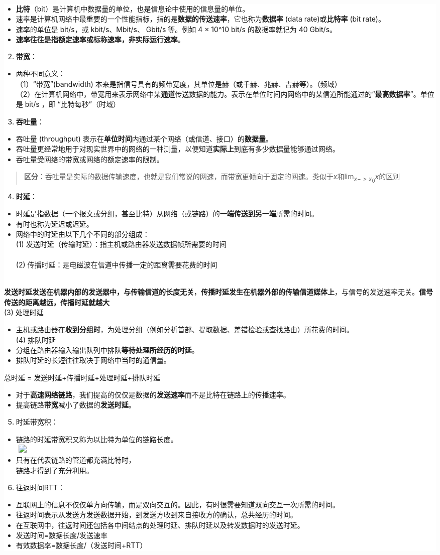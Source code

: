 - **比特**（bit）是计算机中数据量的单位，也是信息论中使用的信息量的单位。
- 速率是计算机网络中最重要的一个性能指标，指的是**数据的传送速率**，它也称为**数据率** (data rate)或**比特率** (bit rate)。
- 速率的单位是 bit/s，或 kbit/s、Mbit/s、 Gbit/s 等。例如 4 × 10^10 bit/s 的数据率就记为 40 Gbit/s。
- **速率往往是指额定速率或标称速率，非实际运行速率**。

2. **带宽**：

- 两种不同意义：  
    （1）“带宽”(bandwidth) 本来是指信号具有的频带宽度，其单位是赫（或千赫、兆赫、吉赫等）。（频域）  
    （2）在计算机网络中，带宽用来表示网络中某**通道**传送数据的能力。表示在单位时间内网络中的某信道所能通过的“**最高数据率**”。单位是 bit/s ，即 “比特每秒”（时域）

3. **吞吐量**：

- 吞吐量 (throughput) 表示在**单位时间**内通过某个网络（或信道、接口）的**数据量**。
- 吞吐量更经常地用于对现实世界中的网络的一种测量，以便知道**实际上**到底有多少数据量能够通过网络。
- 吞吐量受网络的带宽或网络的额定速率的限制。


>**区分**：吞吐量是实际的数据传输速度，也就是我们常说的网速，而带宽更倾向于固定的网速。类似于$x$和$\lim_{x->x_0} x$的区别

4. **时延**：

- 时延是指数据（一个报文或分组，甚至比特）从网络（或链路）的**一端传送到另一端**所需的时间。
- 有时也称为延迟或迟延。
- 网络中的时延由以下几个不同的部分组成：  
    (1) 发送时延（传输时延）：指主机或路由器发送数据帧所需要的时间  
    [![nFdpjO.png](data:image/gif;base64,R0lGODlhAQABAIAAAAAAAP///yH5BAEAAAAALAAAAAABAAEAAAIBRAA7)](https://s2.ax1x.com/2019/09/03/nFdpjO.png)  
    (2) 传播时延：是电磁波在信道中传播一定的距离需要花费的时间  
    [![nFdCuD.png](data:image/gif;base64,R0lGODlhAQABAIAAAAAAAP///yH5BAEAAAAALAAAAAABAAEAAAIBRAA7)](https://s2.ax1x.com/2019/09/03/nFdCuD.png)

**发送时延发送在机器内部的发送器中，与传输信道的长度无关**，**传播时延发生在机器外部的传输信道媒体上**，与信号的发送速率无关。**信号传送的距离越远，传播时延就越大**  
(3) 处理时延

- 主机或路由器在**收到分组时**，为处理分组（例如分析首部、提取数据、差错检验或查找路由）所花费的时间。  
    (4) 排队时延
- 分组在路由器输入输出队列中排队**等待处理所经历的时延**。
- 排队时延的长短往往取决于网络中当时的通信量。

总时延 = 发送时延+传播时延+处理时延+排队时延

- 对于**高速网络链路**，我们提高的仅仅是数据的**发送速率**而不是比特在链路上的传播速率。
- 提高链路**带宽**减小了数据的**发送时延**。

5. 时延带宽积：

- 链路的时延带宽积又称为以比特为单位的链路长度。  
    ![nFweo9.png](data:image/gif;base64,R0lGODlhAQABAIAAAAAAAP///yH5BAEAAAAALAAAAAABAAEAAAIBRAA7)
    ![](https://s2.ax1x.com/2019/09/03/nFweo9.png)
- 只有在代表链路的管道都充满比特时，  
    链路才得到了充分利用。

6. 往返时间RTT：

- 互联网上的信息不仅仅单方向传输，而是双向交互的。因此，有时很需要知道双向交互一次所需的时间。
- 往返时间表示从发送方发送数据开始，到发送方收到来自接收方的确认，总共经历的时间。
- 在互联网中，往返时间还包括各中间结点的处理时延、排队时延以及转发数据时的发送时延。
- 发送时间=数据长度/发送速率
- 有效数据率=数据长度/（发送时间+RTT）
